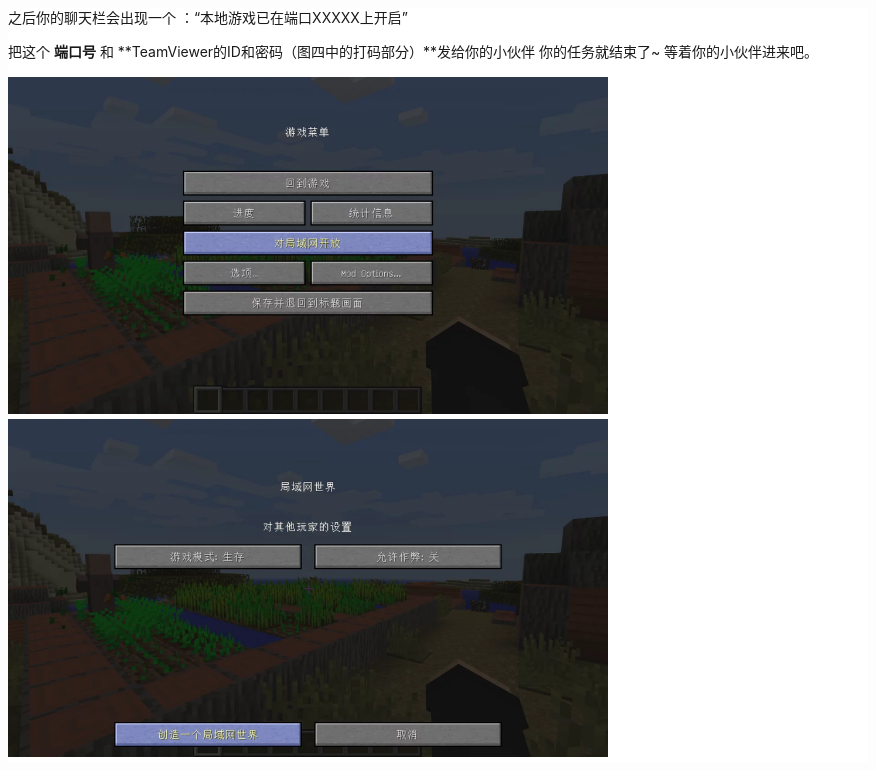 之后你的聊天栏会出现一个 ：“本地游戏已在端口XXXXX上开启”

把这个 **端口号** 和 **TeamViewer的ID和密码（图四中的打码部分）**发给你的小伙伴 你的任务就结束了~ 等着你的小伙伴进来吧。

<img width="600" class="article-image" src="teamviewertutorial\image4.png" alt="步骤四图一" title="步骤四图一"/>
<img width="600" class="article-image" src="teamviewertutorial\image5.png" alt="步骤四图二" title="步骤四图二"/>
